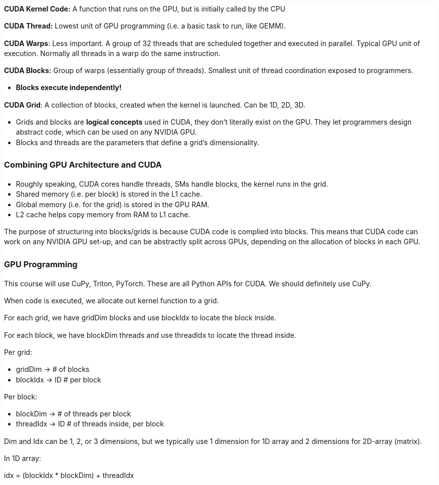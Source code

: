 **CUDA Kernel Code:** A function that runs on the GPU, but is initially called by the CPU

**CUDA Thread:** Lowest unit of GPU programming (i.e. a basic task to run, like GEMM).

**CUDA Warps**: Less important. A group of 32 threads that are scheduled together and executed in parallel. Typical GPU unit of execution. Normally all threads in a warp do the same instruction.

**CUDA Blocks:** Group of warps (essentially group of threads). Smallest unit of thread coordination exposed to programmers.

- **Blocks execute independently!**

**CUDA Grid**: A collection of blocks, created when the kernel is launched. Can be 1D, 2D, 3D.

- Grids and blocks are **logical concepts** used in CUDA, they don’t literally exist on the GPU. They let programmers design abstract code, which can be used on any NVIDIA GPU.
- Blocks and threads are the parameters that define a grid’s dimensionality.

### Combining GPU Architecture and CUDA

- Roughly speaking, CUDA cores handle threads, SMs handle blocks, the kernel runs in the grid.
- Shared memory (i.e. per block) is stored in the L1 cache.
- Global memory (i.e. for the grid) is stored in the GPU RAM.
- L2 cache helps copy memory from RAM to L1 cache.

The purpose of structuring into blocks/grids is because CUDA code is complied into blocks. This means that CUDA code can work on any NVIDIA GPU set-up, and can be abstractly split across GPUs, depending on the allocation of blocks in each GPU.

### GPU Programming

This course will use CuPy, Triton, PyTorch. These are all Python APIs for CUDA. We should definitely use CuPy.

When code is executed, we allocate out kernel function to a grid. 

For each grid, we have gridDim blocks and use blockIdx to locate the block inside.

For each block, we have blockDim threads and use threadIdx to locate the thread inside.

Per grid: 

- gridDim → # of blocks
- blockIdx → ID # per block

Per block:

- blockDim → # of threads per block
- threadIdx → ID # of threads inside, per block

Dim and Idx can be 1, 2, or 3 dimensions, but we typically use 1 dimension for 1D array and 2 dimensions for 2D-array (matrix).

In 1D array:

<aside>

idx = (blockIdx * blockDim) + threadIdx 

</aside>
